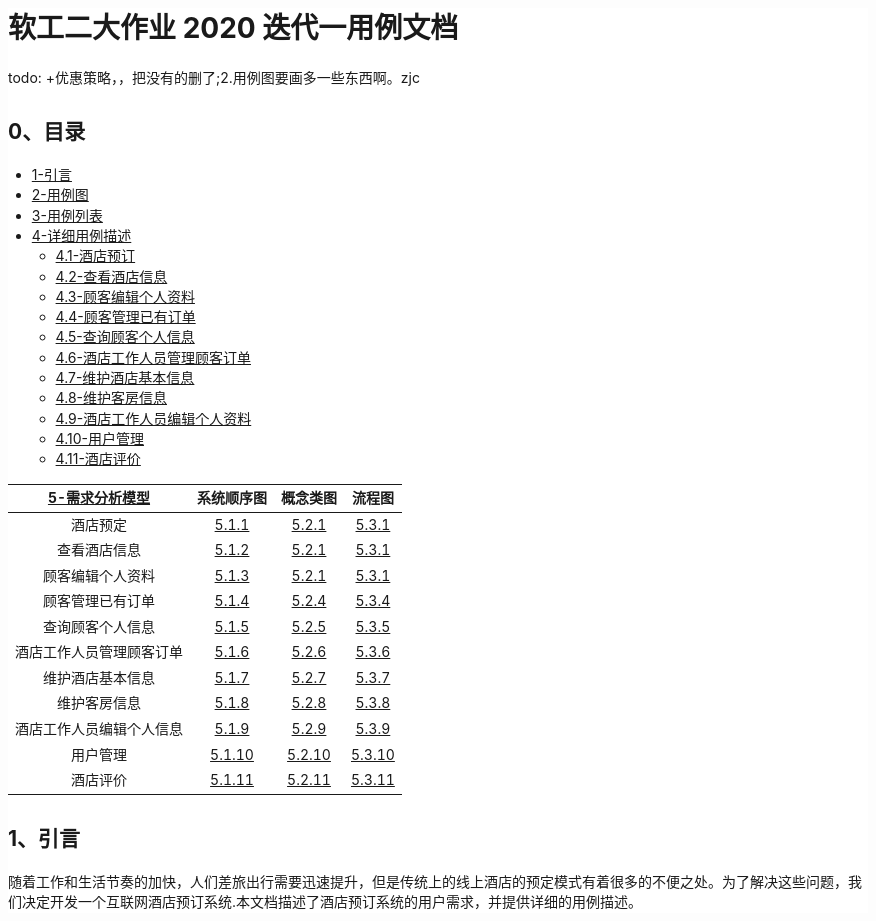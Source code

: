 # 软工二大作业 2020 迭代⼀用例文档

todo:
    +优惠策略，，把没有的删了;2.用例图要画多一些东西啊。zjc
    

## 0、目录


 - [1-引言](#1、引言)     
 - [2-用例图](#2、用例图)    
 - [3-用例列表](#3、用例列表)   
 - [4-详细用例描述](#4、详细用例描述)   
    - [4.1-酒店预订](#4、1、酒店预订)
    - [4.2-查看酒店信息](#4、2、查看酒店信息)
    - [4.3-顾客编辑个人资料](#4、3、编辑个人资料)
    - [4.4-顾客管理已有订单](#4、4、顾客管理已有订单)
    - [4.5-查询顾客个人信息](#4、5、查询顾客个人信息)
    - [4.6-酒店工作人员管理顾客订单](#4、6、酒店工作人员管理顾客订单)
    - [4.7-维护酒店基本信息](#4、7、维护酒店基本信息)  
    - [4.8-维护客房信息](#4、8、维护客房信息)
    - [4.9-酒店工作人员编辑个人资料](#4、9、酒店工作人员编辑个人资料) 
    - [4.10-用户管理](#4、10、用户管理)  
    - [4.11-酒店评价](#4、11、酒店评价)


|[5-需求分析模型](#5、需求分析模型)|系统顺序图|概念类图|流程图|
|:-----:|:-----:|:-----:|:-----:|
|酒店预定|[5.1.1](#5、1、1、预定酒店)|[5.2.1](#5、2、1、预定酒店)|[5.3.1](#5、3、1、预定酒店)|
|查看酒店信息|[5.1.2](#5、1、2、查看酒店信息)|[5.2.1](#5、2、2、查看酒店信息)|[5.3.1](#5、3、2、查看酒店信息)|
|顾客编辑个人资料|[5.1.3](#5、1、3、顾客编辑个人资料)|[5.2.1](#5、2、3、顾客编辑个人资料)|[5.3.1](#5、3、3、顾客编辑个人资料)|
|顾客管理已有订单|[5.1.4](#5、1、4、顾客管理已有订单)|[5.2.4](#5、2、4、顾客管理已有订单)|[5.3.4](#5、3、4、顾客管理已有订单)|
|查询顾客个人信息|[5.1.5](#5、1、5、查询顾客个人信息)|[5.2.5](#5、2、5、查询顾客个人信息)|[5.3.5](#5、3、5、查询顾客个人信息)|
|酒店工作人员管理顾客订单|[5.1.6](#5、1、6、酒店工作人员管理顾客订单)|[5.2.6](#5、2、6、酒店工作人员管理顾客订单)|[5.3.6](#5、3、6、酒店工作人员管理顾客订单)|
|维护酒店基本信息|[5.1.7](#5、1、7、维护酒店基本信息)|[5.2.7](#5、2、7、维护酒店基本信息)|[5.3.7](#5、3、7、维护酒店基本信息)|
|维护客房信息|[5.1.8](#5、1、8、维护客房信息)|[5.2.8](#5、2、8、维护客房信息)|[5.3.8](#5、3、8、维护客房信息)|
|酒店工作人员编辑个人信息|[5.1.9](#5、1、9、酒店工作人员编辑个人资料)|[5.2.9](#5、2、9、酒店工作人员编辑个人资料)|[5.3.9](#5、3、9、酒店工作人员编辑个人资料)|
|用户管理|[5.1.10](#5、1、10、用户管理)|[5.2.10](#5、2、10、用户管理)|[5.3.10](#5、3、10、用户管理)|
|酒店评价|[5.1.11](#5、1、11、酒店评价)|[5.2.11](#5、2、11、酒店评价)|[5.3.11](#5、3、11、酒店评价)|
 
## 1、引言
随着工作和生活节奏的加快，人们差旅出行需要迅速提升，但是传统上的线上酒店的预定模式有着很多的不便之处。为了解决这些问题，我们决定开发一个互联网酒店预订系统.本文档描述了酒店预订系统的用户需求，并提供详细的用例描述。
